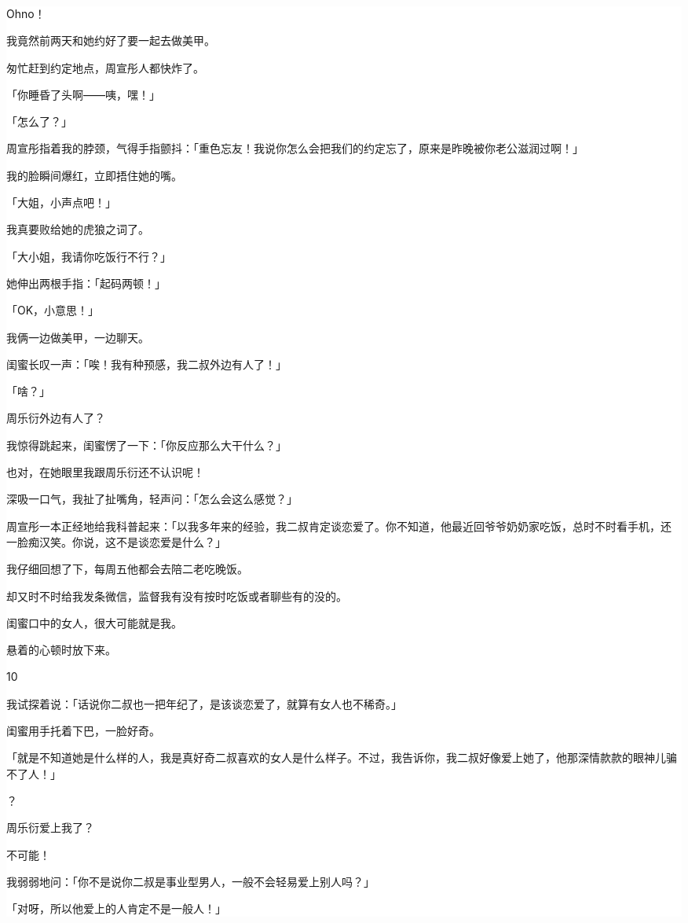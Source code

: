 Ohno！

我竟然前两天和她约好了要一起去做美甲。

匆忙赶到约定地点，周宣彤人都快炸了。

「你睡昏了头啊——咦，嘿！」

「怎么了？」

周宣彤指着我的脖颈，气得手指颤抖：「重色忘友！我说你怎么会把我们的约定忘了，原来是昨晚被你老公滋润过啊！」

我的脸瞬间爆红，立即捂住她的嘴。

「大姐，小声点吧！」

我真要败给她的虎狼之词了。

「大小姐，我请你吃饭行不行？」

她伸出两根手指：「起码两顿！」

「OK，小意思！」

我俩一边做美甲，一边聊天。

闺蜜长叹一声：「唉！我有种预感，我二叔外边有人了！」

「啥？」

周乐衍外边有人了？

我惊得跳起来，闺蜜愣了一下：「你反应那么大干什么？」

也对，在她眼里我跟周乐衍还不认识呢！

深吸一口气，我扯了扯嘴角，轻声问：「怎么会这么感觉？」

周宣彤一本正经地给我科普起来：「以我多年来的经验，我二叔肯定谈恋爱了。你不知道，他最近回爷爷奶奶家吃饭，总时不时看手机，还一脸痴汉笑。你说，这不是谈恋爱是什么？」

我仔细回想了下，每周五他都会去陪二老吃晚饭。

却又时不时给我发条微信，监督我有没有按时吃饭或者聊些有的没的。

闺蜜口中的女人，很大可能就是我。

悬着的心顿时放下来。

10

我试探着说：「话说你二叔也一把年纪了，是该谈恋爱了，就算有女人也不稀奇。」

闺蜜用手托着下巴，一脸好奇。

「就是不知道她是什么样的人，我是真好奇二叔喜欢的女人是什么样子。不过，我告诉你，我二叔好像爱上她了，他那深情款款的眼神儿骗不了人！」

？

周乐衍爱上我了？

不可能！

我弱弱地问：「你不是说你二叔是事业型男人，一般不会轻易爱上别人吗？」

「对呀，所以他爱上的人肯定不是一般人！」
